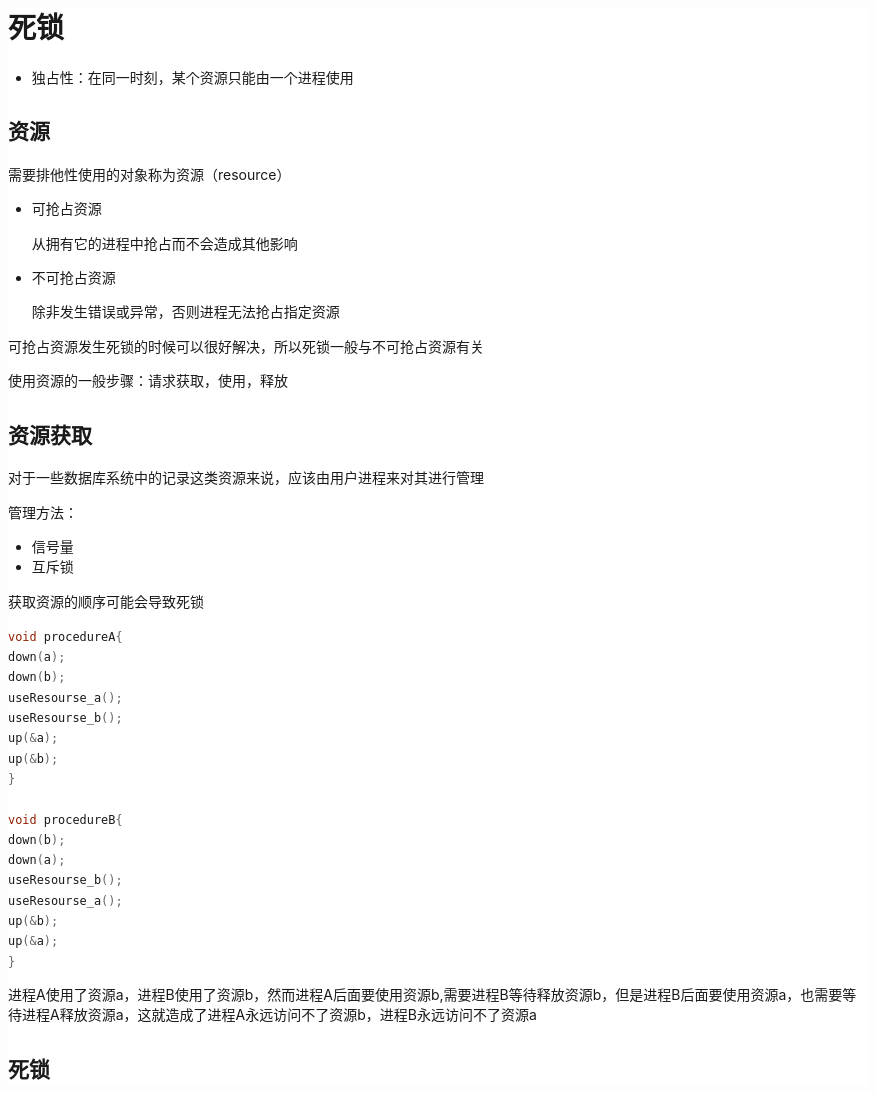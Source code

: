 # 死锁

* 独占性：在同一时刻，某个资源只能由一个进程使用

## 资源

需要排他性使用的对象称为资源（resource）

* 可抢占资源

  从拥有它的进程中抢占而不会造成其他影响

* 不可抢占资源

  除非发生错误或异常，否则进程无法抢占指定资源

可抢占资源发生死锁的时候可以很好解决，所以死锁一般与不可抢占资源有关

使用资源的一般步骤：请求获取，使用，释放

## 资源获取

对于一些数据库系统中的记录这类资源来说，应该由用户进程来对其进行管理

管理方法：

* 信号量
* 互斥锁

获取资源的顺序可能会导致死锁

```c++
void procedureA{
down(a);
down(b);
useResourse_a();
useResourse_b();
up(&a);
up(&b);
}

void procedureB{
down(b);
down(a);
useResourse_b();
useResourse_a();
up(&b);
up(&a);
}
```

进程A使用了资源a，进程B使用了资源b，然而进程A后面要使用资源b,需要进程B等待释放资源b，但是进程B后面要使用资源a，也需要等待进程A释放资源a，这就造成了进程A永远访问不了资源b，进程B永远访问不了资源a

## 死锁
